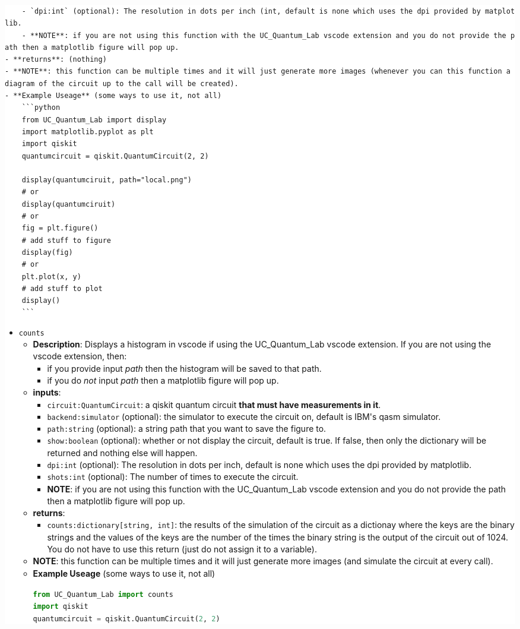         - `dpi:int` (optional): The resolution in dots per inch (int, default is none which uses the dpi provided by matplotlib.
        - **NOTE**: if you are not using this function with the UC_Quantum_Lab vscode extension and you do not provide the path then a matplotlib figure will pop up.
    - **returns**: (nothing)
    - **NOTE**: this function can be multiple times and it will just generate more images (whenever you can this function a diagram of the circuit up to the call will be created).
    - **Example Useage** (some ways to use it, not all)
        ```python
        from UC_Quantum_Lab import display
        import matplotlib.pyplot as plt
        import qiskit
        quantumcircuit = qiskit.QuantumCircuit(2, 2)

        display(quantumciruit, path="local.png")
        # or 
        display(quantumciruit)
        # or
        fig = plt.figure()
        # add stuff to figure
        display(fig)
        # or
        plt.plot(x, y)
        # add stuff to plot
        display()
        ```
- `counts`
    - **Description**: Displays a histogram in vscode if using the UC_Quantum_Lab vscode extension. If you are not using the vscode extension, then:
        - if you provide input *path* then the histogram will be saved to that path.
        - if you do *not* input *path* then a matplotlib figure will pop up.
    - **inputs**:
        - `circuit:QuantumCircuit`: a qiskit quantum circuit **that must have measurements in it**.
        - `backend:simulator` (optional): the simulator to execute the circuit on, default is IBM's qasm simulator. 
        - `path:string` (optional): a string path that you want to save the figure to. 
        - `show:boolean` (optional): whether or not display the circuit, default is true. If false, then only the dictionary will be returned and nothing else will happen.
        - `dpi:int` (optional): The resolution in dots per inch, default is none which uses the dpi provided by matplotlib.
        - `shots:int` (optional): The number of times to execute the circuit.
        - **NOTE**: if you are not using this function with the UC_Quantum_Lab vscode extension and you do not provide the path then a matplotlib figure will pop up.
    - **returns**:
        - `counts:dictionary[string, int]`: the results of the simulation of the circuit as a dictionay where the keys are the binary strings and the values of the keys are the number of the times the binary string is the output of the circuit out of 1024. You do not have to use this return (just do not assign it to a variable).
    - **NOTE**: this function can be multiple times and it will just generate more images (and simulate the circuit at every call).
    - **Example Useage** (some ways to use it, not all)
        ```python
        from UC_Quantum_Lab import counts
        import qiskit
        quantumcircuit = qiskit.QuantumCircuit(2, 2)
